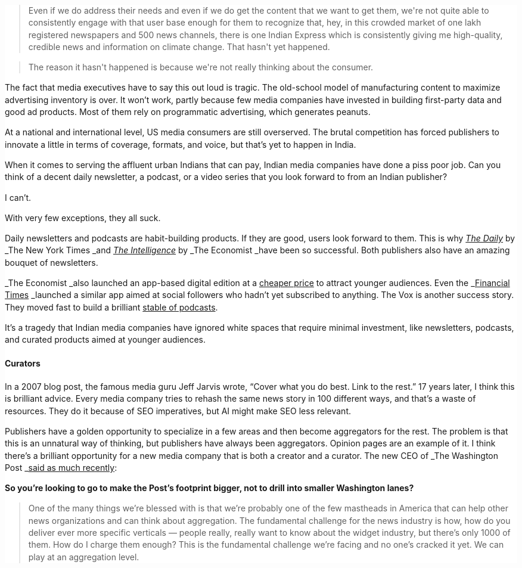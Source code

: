 > Even if we do address their needs and even if we do get the content that we want to get them, we're not quite able to consistently engage with that user base enough for them to recognize that, hey, in this crowded market of one lakh registered newspapers and 500 news channels, there is one Indian Express which is consistently giving me high-quality, credible news and information on climate change. That hasn't yet happened.
 
> The reason it hasn't happened is because we're not really thinking about the consumer.

The fact that media executives have to say this out loud is tragic. The old-school model of manufacturing content to maximize advertising inventory is over. It won’t work, partly because few media companies have invested in building first-party data and good ad products. Most of them rely on programmatic advertising, which generates peanuts.

At a national and international level, US media consumers are still overserved. The brutal competition has forced publishers to innovate a little in terms of coverage, formats, and voice, but that’s yet to happen in India.

When it comes to serving the affluent urban Indians that can pay, Indian media companies have done a piss poor job. Can you think of a decent daily newsletter, a podcast, or a video series that you look forward to from an Indian publisher?

I can’t.

With very few exceptions, they all suck.

Daily newsletters and podcasts are habit-building products. If they are good, users look forward to them. This is why _[The Daily][37]_ by _The New York Times _and _[The Intelligence][38]_ by _The Economist _have been so successful. Both publishers also have an amazing bouquet of newsletters.

_The Economist _also launched an app-based digital edition at a [cheaper price][39] to attract younger audiences. Even the _[Financial Times][40] _launched a similar app aimed at social followers who hadn’t yet subscribed to anything. The Vox is another success story. They moved fast to build a brilliant [stable of podcasts][41].

It’s a tragedy that Indian media companies have ignored white spaces that require minimal investment, like newsletters, podcasts, and curated products aimed at younger audiences.

#### **Curators**
In a 2007 blog post, the famous media guru Jeff Jarvis wrote, “Cover what you do best. Link to the rest.” 17 years later, I think this is brilliant advice. Every media company tries to rehash the same news story in 100 different ways, and that’s a waste of resources. They do it because of SEO imperatives, but AI might make SEO less relevant.

Publishers have a golden opportunity to specialize in a few areas and then become aggregators for the rest. The problem is that this is an unnatural way of thinking, but publishers have always been aggregators. Opinion pages are an example of it. I think there’s a brilliant opportunity for a new media company that is both a creator and a curator. The new CEO of _The Washington Post _[said as much recently][42]:

 <p>
 <strong>So you’re looking to go to make the Post’s footprint bigger, not to drill into smaller Washington lanes?</strong>
 </p>
 
> One of the many things we’re blessed with is that we’re probably one of the few mastheads in America that can help other news organizations and can think about aggregation. The fundamental challenge for the news industry is how, how do you deliver ever more specific verticals — people really, really want to know about the widget industry, but there’s only 1000 of them. How do I charge them enough? This is the fundamental challenge we’re facing and no one’s cracked it yet. We can play at an aggregation level.


 [1]: https://www.semafor.com/article/01/30/2024/news-startup-the-messenger-decision
 [2]: https://www.semafor.com/article/02/04/2024/inside-conde-nasts-breakup-with-pitchfork
 [3]: https://www.fastcompany.com/91035879/news-media-layoffs-2024-list-growing-worst-year-financial-crisis
 [4]: https://www.therebooting.com/reality-checks/
 [5]: https://www.newyorker.com/news/the-weekend-essay/is-the-media-prepared-for-an-extinction-level-event
 [6]: https://www.exchange4media.com/media-print-news/abc-audit-newspaper-circulation-numbers-for-jan-june-22-show-20-30-drop-122693.html
 [7]: https://www.pewresearch.org/journalism/fact-sheet/newspapers/
 [8]: https://www.brookings.edu/articles/reclaiming-local-news-in-the-age-of-the-internet-the-techtank-podcast/
 [9]: https://www.imdb.com/title/tt0387808/
 [10]: https://www.nw18.com/portfolio-main
 [11]: https://niemanreports.org/articles/india-ndtv-modi/
 [12]: https://reutersinstitute.politics.ox.ac.uk/paying-news-price-conscious-consumers-look-value-amid-cost-living-crisis
 [13]: https://pressgazette.co.uk/news-leaders/christian-broughton-the-independent-video/
 [14]: https://www.theverge.com/2023/9/15/23875251/x-twitter-links-throttling-facebook-instagram-threads
 [15]: https://youtu.be/LL_hhQhtJKo?si=_ZiGc_8o5ls4ysAx
 [16]: https://www.washingtonpost.com/style/media/2023/10/11/washington-post-buyouts-metro-cuts/
 [17]: https://edition.cnn.com/2024/01/23/business/time-magazine-lays-off-15-of-unionized-editorial-staff-becoming-latest-news-outlet-to-slash-workforce/index.html
 [18]: https://edition.cnn.com/2024/01/23/media/los-angeles-times-layoffs/index.html
 [19]: https://www.npr.org/2020/12/02/941020719/tired-of-the-social-media-rat-race-journalists-move-to-writing-substack-newslett
 [20]: https://www.platformer.news/
 [21]: https://www.slowboring.com/
 [22]: https://www.theguardian.com/media/2024/mar/02/journalism-us-media-industry-layoffs-co-ops
 [23]: https://en.wikipedia.org/wiki/Khabar_Lahariya
 [24]: https://www.nortonrosefulbright.com/en-in/knowledge/publications/a34c8ca1/australias-news-media-bargaining-code-what-happens-next
 [25]: https://theconversation.com/canadas-online-news-act-may-let-meta-and-google-decide-the-winners-and-losers-in-the-media-industry-208088
 [26]: https://www.reuters.com/technology/meta-says-will-no-longer-pay-traditional-news-content-australia-france-germany-2024-03-01/
 [27]: https://bhuvan.substack.com/p/broken-news
 [28]: https://www.theverge.com/2024/1/4/24025409/openai-training-data-lowball-nyt-ai-copyright
 [29]: https://www.niemanlab.org/2022/01/do-countries-with-better-funded-public-media-also-have-healthier-democracies-of-course-they-do/
 [30]: https://www.cbc.ca/news/politics/local-journalism-initiative-funding-1.7131672
 [31]: https://jacobin.com/2024/02/us-media-journalism-layoffs-policy
 [32]: https://www.edge.org/conversation/clay_shirky-newspapers-and-thinking-the-unthinkable
 [33]: https://pressgazette.co.uk/paywalls/new-york-times-bundle-revenue-growth-strategy/
 [34]: https://www.niemanlab.org/2024/03/dont-expect-help-from-the-disruptors-the-fts-chief-executive-on-ai-loyalist-readers-and-its-u-s-expansion/
 [35]: https://www.axios.com/2024/03/07/exclusive-conde-nast-ceo-says-business-missed-revenue-goal-in-2023
 [36]: https://youtu.be/Saet3HPH2a4?si=cQujI7VNAeoKtZyB
 [37]: https://www.nytimes.com/column/the-daily
 [38]: https://www.economist.com/audio/podcasts/the-intelligence
 [39]: https://pressgazette.co.uk/publishers/the-economist-is-attracting-younger-readers-with-cut-price-espresso-digital-edition/
 [40]: https://pressgazette.co.uk/news/financial-times-launches-99p-app-ft-edit-to-show-off-a-little-bit-more-to-non-core-audiences/
 [41]: https://podcasts.voxmedia.com/
 [42]: https://www.semafor.com/article/01/26/2024/semafor-interview-with-washington-post-ceo-will-lewis
 [43]: https://searchengineland.com/x-referral-traffic-drop-431154
 [44]: https://www.perplexity.ai/hub/blog/perplexity-partners-with-elevenlabs-to-launch-discover-daily-podcast
 [45]: https://www.theverge.com/2024/3/5/24091099/google-search-high-quality-results-spam-ai-content